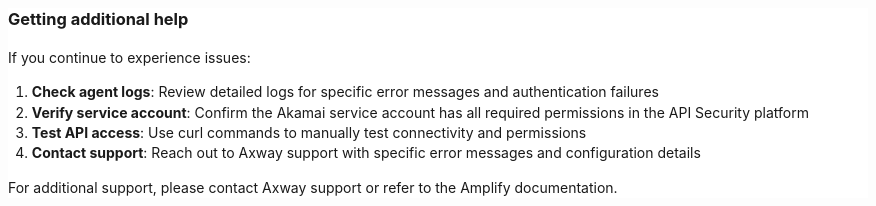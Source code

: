 ### Getting additional help

If you continue to experience issues:

1. **Check agent logs**: Review detailed logs for specific error messages and authentication failures
2. **Verify service account**: Confirm the Akamai service account has all required permissions in the API Security platform
3. **Test API access**: Use curl commands to manually test connectivity and permissions
4. **Contact support**: Reach out to Axway support with specific error messages and configuration details

For additional support, please contact Axway support or refer to the Amplify documentation.
